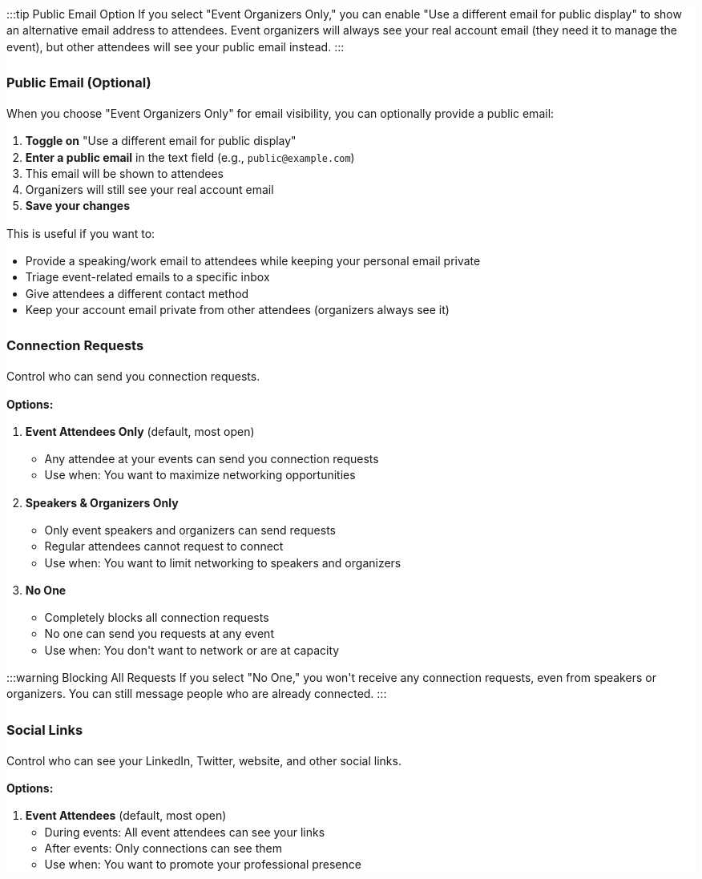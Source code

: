 :::tip Public Email Option
If you select "Event Organizers Only," you can enable "Use a different email for public display" to show an alternative email address to attendees. Event organizers will always see your real account email (they need it to manage the event), but other attendees will see your public email instead.
:::

### Public Email (Optional)

When you choose "Event Organizers Only" for email visibility, you can optionally provide a public email:

1. **Toggle on** "Use a different email for public display"
2. **Enter a public email** in the text field (e.g., `public@example.com`)
3. This email will be shown to attendees
4. Organizers will still see your real account email
5. **Save your changes**

This is useful if you want to:
- Provide a speaking/work email to attendees while keeping your personal email private
- Triage event-related emails to a specific inbox
- Give attendees a different contact method
- Keep your account email private from other attendees (organizers always see it)

### Connection Requests

Control who can send you connection requests.

**Options:**

1. **Event Attendees Only** (default, most open)
   - Any attendee at your events can send you connection requests
   - Use when: You want to maximize networking opportunities

2. **Speakers & Organizers Only**
   - Only event speakers and organizers can send requests
   - Regular attendees cannot request to connect
   - Use when: You want to limit networking to speakers and organizers

3. **No One**
   - Completely blocks all connection requests
   - No one can send you requests at any event
   - Use when: You don't want to network or are at capacity

:::warning Blocking All Requests
If you select "No One," you won't receive any connection requests, even from speakers or organizers. You can still message people who are already connected.
:::

### Social Links

Control who can see your LinkedIn, Twitter, website, and other social links.

**Options:**

1. **Event Attendees** (default, most open)
   - During events: All event attendees can see your links
   - After events: Only connections can see them
   - Use when: You want to promote your professional presence
